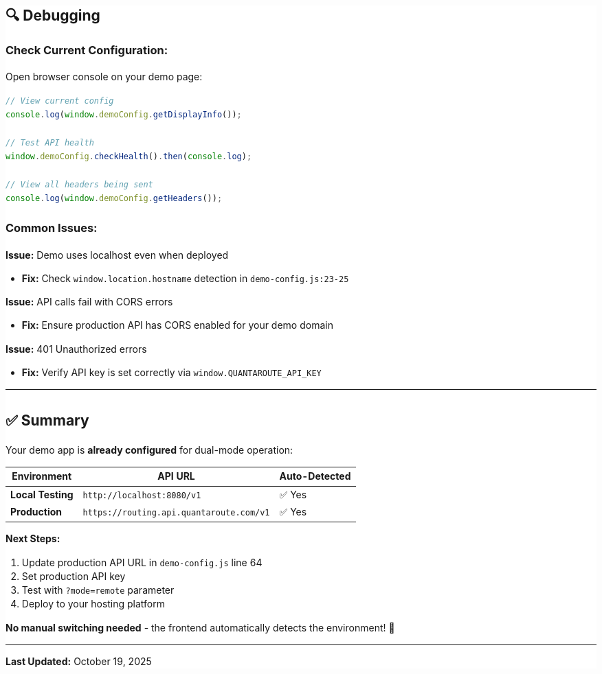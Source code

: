 
## 🔍 Debugging

### **Check Current Configuration:**

Open browser console on your demo page:

```javascript
// View current config
console.log(window.demoConfig.getDisplayInfo());

// Test API health
window.demoConfig.checkHealth().then(console.log);

// View all headers being sent
console.log(window.demoConfig.getHeaders());
```

### **Common Issues:**

**Issue:** Demo uses localhost even when deployed
- **Fix:** Check `window.location.hostname` detection in `demo-config.js:23-25`

**Issue:** API calls fail with CORS errors
- **Fix:** Ensure production API has CORS enabled for your demo domain

**Issue:** 401 Unauthorized errors
- **Fix:** Verify API key is set correctly via `window.QUANTAROUTE_API_KEY`

---

## ✅ Summary

Your demo app is **already configured** for dual-mode operation:

| Environment | API URL | Auto-Detected |
|-------------|---------|---------------|
| **Local Testing** | `http://localhost:8080/v1` | ✅ Yes |
| **Production** | `https://routing.api.quantaroute.com/v1` | ✅ Yes |

**Next Steps:**
1. Update production API URL in `demo-config.js` line 64
2. Set production API key
3. Test with `?mode=remote` parameter
4. Deploy to your hosting platform

**No manual switching needed** - the frontend automatically detects the environment! 🎉

---

**Last Updated:** October 19, 2025

